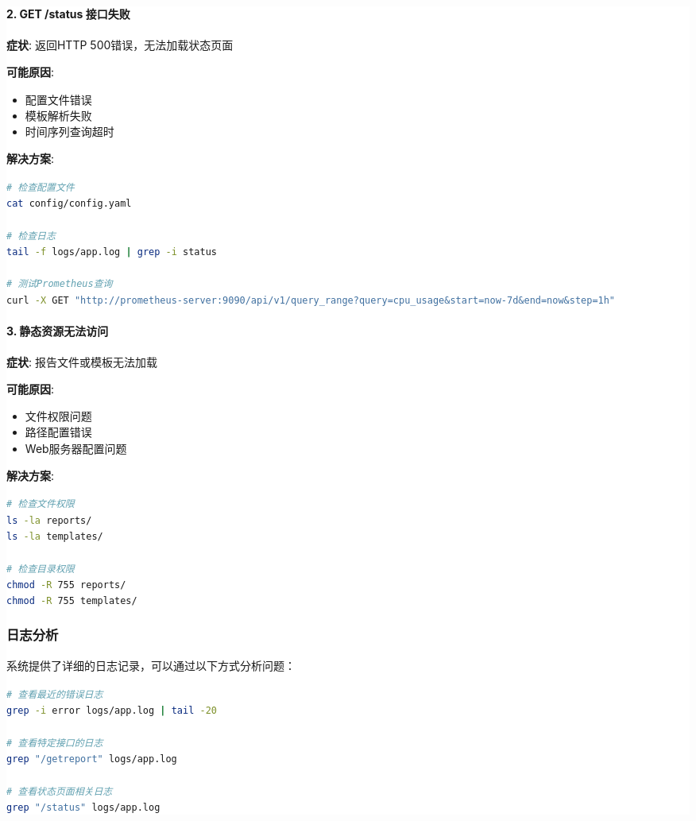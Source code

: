 #### 2. GET /status 接口失败

**症状**: 返回HTTP 500错误，无法加载状态页面

**可能原因**:
- 配置文件错误
- 模板解析失败
- 时间序列查询超时

**解决方案**:
```bash
# 检查配置文件
cat config/config.yaml

# 检查日志
tail -f logs/app.log | grep -i status

# 测试Prometheus查询
curl -X GET "http://prometheus-server:9090/api/v1/query_range?query=cpu_usage&start=now-7d&end=now&step=1h"
```

#### 3. 静态资源无法访问

**症状**: 报告文件或模板无法加载

**可能原因**:
- 文件权限问题
- 路径配置错误
- Web服务器配置问题

**解决方案**:
```bash
# 检查文件权限
ls -la reports/
ls -la templates/

# 检查目录权限
chmod -R 755 reports/
chmod -R 755 templates/
```

### 日志分析

系统提供了详细的日志记录，可以通过以下方式分析问题：

```bash
# 查看最近的错误日志
grep -i error logs/app.log | tail -20

# 查看特定接口的日志
grep "/getreport" logs/app.log

# 查看状态页面相关日志
grep "/status" logs/app.log
```
